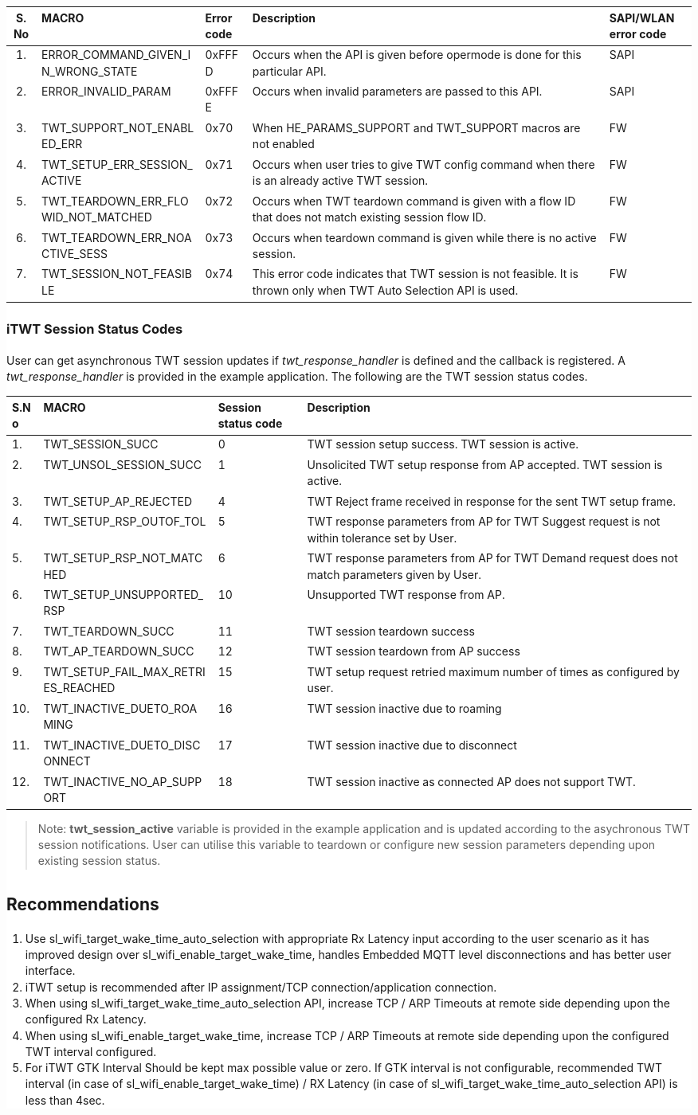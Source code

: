 |S.No |MACRO  |Error code |Description| SAPI/WLAN error code|
|:------:|:--------|:--------|:-----------------------------|:--------|
|1.|ERROR_COMMAND_GIVEN_IN_WRONG_STATE| 0xFFFD| Occurs when the API is given before opermode is done for this particular API.|SAPI|
|2.|ERROR_INVALID_PARAM|0xFFFE|Occurs when invalid parameters are passed to this API.|SAPI|
|3.|TWT_SUPPORT_NOT_ENABLED_ERR|0x70|When HE_PARAMS_SUPPORT and TWT_SUPPORT macros are not enabled|FW|
|4.|TWT_SETUP_ERR_SESSION_ACTIVE|0x71|Occurs when user tries to give TWT config command when there is an already active TWT session.|FW|
|5.|TWT_TEARDOWN_ERR_FLOWID_NOT_MATCHED|0x72|Occurs when TWT teardown command is given with a flow ID that does not match existing session flow ID.|FW|
|6.|TWT_TEARDOWN_ERR_NOACTIVE_SESS|0x73|Occurs when teardown command is given while there is no active session.|FW|
|7.|TWT_SESSION_NOT_FEASIBLE|0x74|This error code indicates that TWT session is not feasible. It is thrown only when TWT Auto Selection API is used.|FW|

### iTWT Session Status Codes

User can get asynchronous TWT session updates if *twt_response_handler* is defined and the callback is registered. A *twt_response_handler* is provided in the example application. The following are the TWT session status codes.

|S.No|  MACRO|  Session status code|  Description|
|:----|:------|:-------------------|:--------------|
|1.|  TWT_SESSION_SUCC| 0|  TWT session setup success. TWT session is active.|
|2.|  TWT_UNSOL_SESSION_SUCC| 1|  Unsolicited TWT setup response from AP accepted. TWT session is active.|
|3.|  TWT_SETUP_AP_REJECTED|  4|  TWT Reject frame received in response for the sent TWT setup frame.|
|4.|  TWT_SETUP_RSP_OUTOF_TOL|5|  TWT response parameters from AP for TWT Suggest request is not within tolerance set by User.|
|5.|  TWT_SETUP_RSP_NOT_MATCHED|  6|  TWT response parameters from AP for TWT Demand request does not match parameters given by User.|
|6.|  TWT_SETUP_UNSUPPORTED_RSP|  10| Unsupported TWT response from AP.|
|7.|  TWT_TEARDOWN_SUCC|  11| TWT session teardown success|
|8.|  TWT_AP_TEARDOWN_SUCC| 12| TWT session teardown from AP success|
|9.|  TWT_SETUP_FAIL_MAX_RETRIES_REACHED| 15| TWT setup request retried maximum number of times as configured by user.|
|10.| TWT_INACTIVE_DUETO_ROAMING| 16  |TWT session inactive due to roaming|
|11.| TWT_INACTIVE_DUETO_DISCONNECT|  17| TWT session inactive due to disconnect|
|12.| TWT_INACTIVE_NO_AP_SUPPORT| 18| TWT session inactive as connected AP does not support TWT.|

> Note:
> **twt_session_active** variable is provided in the example application and is updated according to the asychronous TWT session notifications. User can utilise this variable to teardown or configure new session parameters depending upon existing session status. 

## Recommendations

1. Use sl_wifi_target_wake_time_auto_selection with appropriate Rx Latency input according to the user scenario as it has improved  design over sl_wifi_enable_target_wake_time, handles Embedded MQTT level disconnections and has better user interface. 
2. iTWT setup is recommended after IP assignment/TCP connection/application connection.
3. When using sl_wifi_target_wake_time_auto_selection API, increase TCP / ARP Timeouts at remote side depending upon the configured Rx Latency.
4. When using sl_wifi_enable_target_wake_time, increase TCP / ARP Timeouts at remote side depending upon the configured TWT interval configured.
5. For iTWT GTK Interval Should be kept max possible value or zero. If GTK interval is not configurable, recommended TWT interval (in case of sl_wifi_enable_target_wake_time) / RX Latency (in case of sl_wifi_target_wake_time_auto_selection API) is less than 4sec.